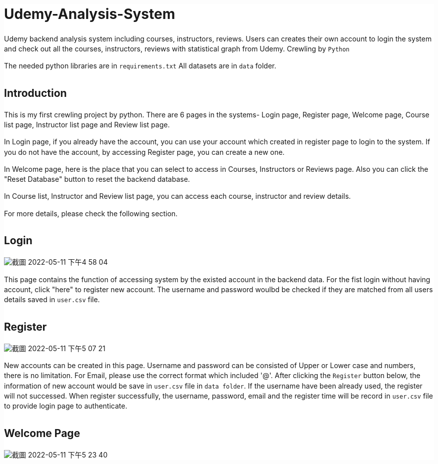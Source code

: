 # Udemy-Analysis-System
Udemy backend analysis system including courses, instructors, reviews.
Users can creates their own account to login the system and check out all the courses, instructors, reviews with statistical graph from Udemy.
Crewling by `Python`


The needed python libraries are in `requirements.txt`
All datasets are in `data` folder.


## Introduction

This is my first crewling project by python.
There are 6 pages in the systems- Login page, Register page, Welcome page, Course list page, Instructor list page and Review list page.

In Login page, if you already have the account, you can use your account which created in register page to login to the system. If you do not have the account, by accessing Register page, you can create a new one.

In Welcome page, here is the place that you can select to access in Courses, Instructors or Reviews page. Also you can click the "Reset Database" button to reset the backend database.

In Course list, Instructor and Review list page, you can access each course, instructor and review details.

For more details, please check the following section.

## Login 
<img width="718" alt="截圖 2022-05-11 下午4 58 04" src="https://user-images.githubusercontent.com/105199493/167788036-1c4fd3bd-d77d-41b5-9e0d-8d1f40562ecf.png">

This page contains the function of accessing system by the existed account in the backend data. For the fist login without having account, click "here" to register new account. The username and password woulbd be checked if they are matched from all users details saved in `user.csv` file.


## Register

<img width="688" alt="截圖 2022-05-11 下午5 07 21" src="https://user-images.githubusercontent.com/105199493/167789675-39a69c9a-868a-4afb-9cb3-86452b478490.png">

New accounts can be created in this page. Username and password can be consisted of Upper or Lower case and numbers, there is no limitation. For Email, please use the correct format which included '@'. After clicking the `Register` button below, the information of new account would be save in `user.csv` file in `data folder`.  If the username have been already used, the register will not successed. When register successfully, the username, password, email and the register time will be record in `user.csv` file to provide login page to authenticate.

## Welcome Page

<img width="1279" alt="截圖 2022-05-11 下午5 23 40" src="https://user-images.githubusercontent.com/105199493/167792495-96aad412-cd51-4c6e-aa8b-b7e53fa861c9.png">
